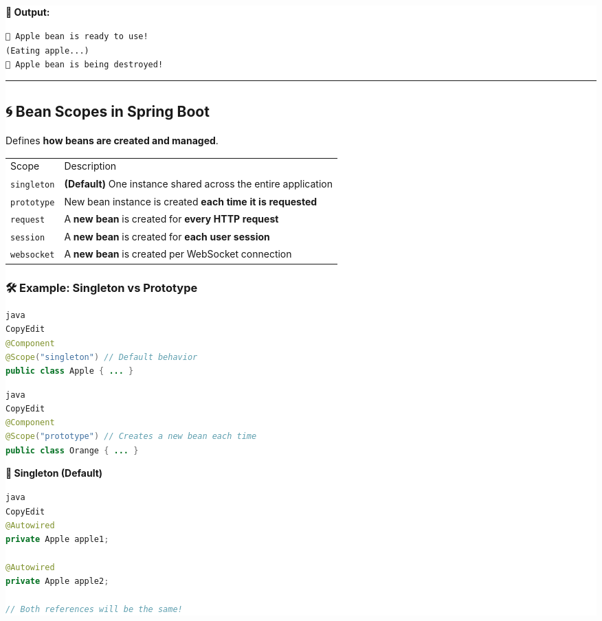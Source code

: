 **🔹 Output:**

```Plain
🍏 Apple bean is ready to use!
(Eating apple...)
🚮 Apple bean is being destroyed!

```

---

## **🌀 Bean Scopes in Spring Boot**

Defines **how beans are created and managed**.

|   |   |
|---|---|
|Scope|Description|
|`singleton`|**(Default)** One instance shared across the entire application|
|`prototype`|New bean instance is created **each time it is requested**|
|`request`|A **new bean** is created for **every HTTP request**|
|`session`|A **new bean** is created for **each user session**|
|`websocket`|A **new bean** is created per WebSocket connection|

### **🛠️ Example: Singleton vs Prototype**

```Java
java
CopyEdit
@Component
@Scope("singleton") // Default behavior
public class Apple { ... }

```

```Java
java
CopyEdit
@Component
@Scope("prototype") // Creates a new bean each time
public class Orange { ... }

```

**📌 Singleton (Default)**

```Java
java
CopyEdit
@Autowired
private Apple apple1;

@Autowired
private Apple apple2;

// Both references will be the same!

```
